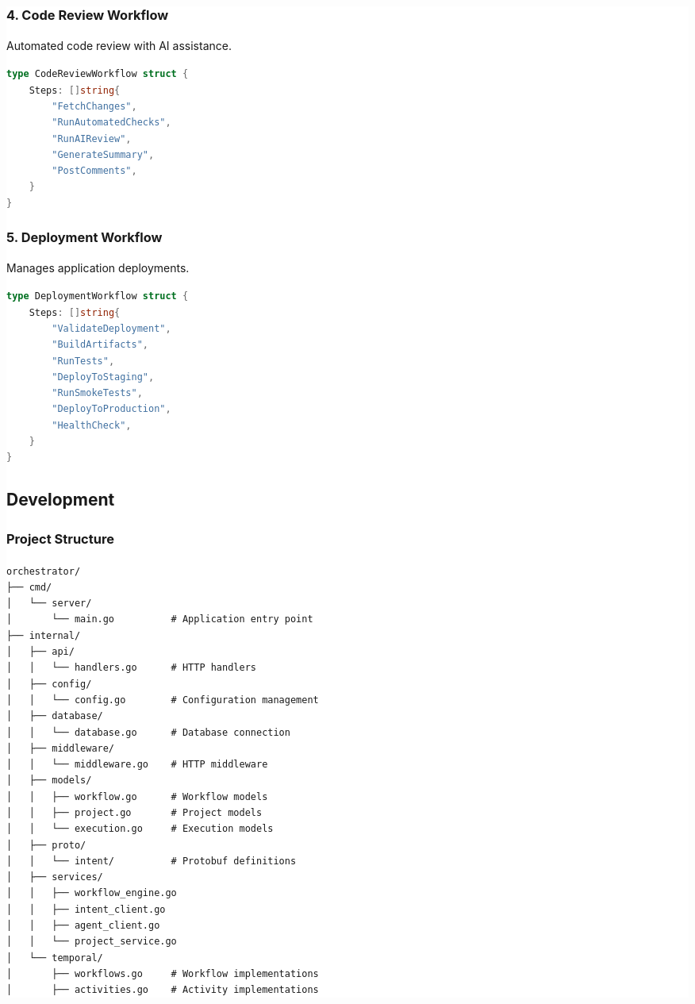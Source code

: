 ### 4. Code Review Workflow
Automated code review with AI assistance.

```go
type CodeReviewWorkflow struct {
    Steps: []string{
        "FetchChanges",
        "RunAutomatedChecks",
        "RunAIReview",
        "GenerateSummary",
        "PostComments",
    }
}
```

### 5. Deployment Workflow
Manages application deployments.

```go
type DeploymentWorkflow struct {
    Steps: []string{
        "ValidateDeployment",
        "BuildArtifacts",
        "RunTests",
        "DeployToStaging",
        "RunSmokeTests",
        "DeployToProduction",
        "HealthCheck",
    }
}
```

## Development

### Project Structure

```
orchestrator/
├── cmd/
│   └── server/
│       └── main.go          # Application entry point
├── internal/
│   ├── api/
│   │   └── handlers.go      # HTTP handlers
│   ├── config/
│   │   └── config.go        # Configuration management
│   ├── database/
│   │   └── database.go      # Database connection
│   ├── middleware/
│   │   └── middleware.go    # HTTP middleware
│   ├── models/
│   │   ├── workflow.go      # Workflow models
│   │   ├── project.go       # Project models
│   │   └── execution.go     # Execution models
│   ├── proto/
│   │   └── intent/          # Protobuf definitions
│   ├── services/
│   │   ├── workflow_engine.go
│   │   ├── intent_client.go
│   │   ├── agent_client.go
│   │   └── project_service.go
│   └── temporal/
│       ├── workflows.go     # Workflow implementations
│       ├── activities.go    # Activity implementations
```
